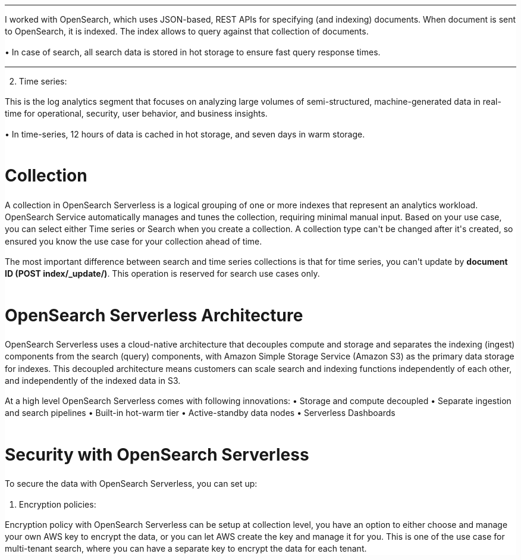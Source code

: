 *****************

I worked with OpenSearch, which uses JSON-based, REST APIs for specifying (and indexing) documents. When document is sent to OpenSearch, it is indexed. The index allows to query against that collection of documents.

•	In case of search, all search data is stored in hot storage to ensure fast query response times.

******************

2. Time series:

This is the log analytics segment that focuses on analyzing large volumes of semi-structured, machine-generated data in real-time for operational, security, user behavior, and business insights.

•	In time-series, 12 hours of data is cached in hot storage, and seven days in warm storage.

# Collection

A collection in OpenSearch Serverless is a logical grouping of one or more indexes that represent an analytics workload. OpenSearch Service automatically manages and tunes the collection, requiring minimal manual input. Based on your use case, you can select either Time series or Search when you create a collection. A collection type can't be changed after it's created, so ensured you know the use case for your collection ahead of time.

The most important difference between search and time series collections is that for time series, you can't update by **document ID (POST index/_update/)**. This operation is reserved for search use cases only.


# OpenSearch Serverless Architecture

OpenSearch Serverless uses a cloud-native architecture that decouples compute and storage and separates the indexing (ingest) components from the search (query) components, with Amazon Simple Storage Service (Amazon S3)  as the primary data storage for indexes.
This decoupled architecture means customers can scale search and indexing functions independently of each other, and independently of the indexed data in S3. 

At a high level OpenSearch Serverless comes with following innovations:
•	Storage and compute decoupled
•	Separate ingestion and search pipelines
•	Built-in hot-warm tier
•	Active-standby data nodes
•	Serverless Dashboards

# Security with OpenSearch Serverless

To secure the data with OpenSearch Serverless, you can set up:

1. Encryption policies:

Encryption policy with OpenSearch Serverless can be setup at collection level, you have an option to either choose and manage your own AWS key to encrypt the data, or you can let AWS create the key and manage it for you. This is one of the use case for multi-tenant search, where you can have a separate key to encrypt the data for each tenant.
